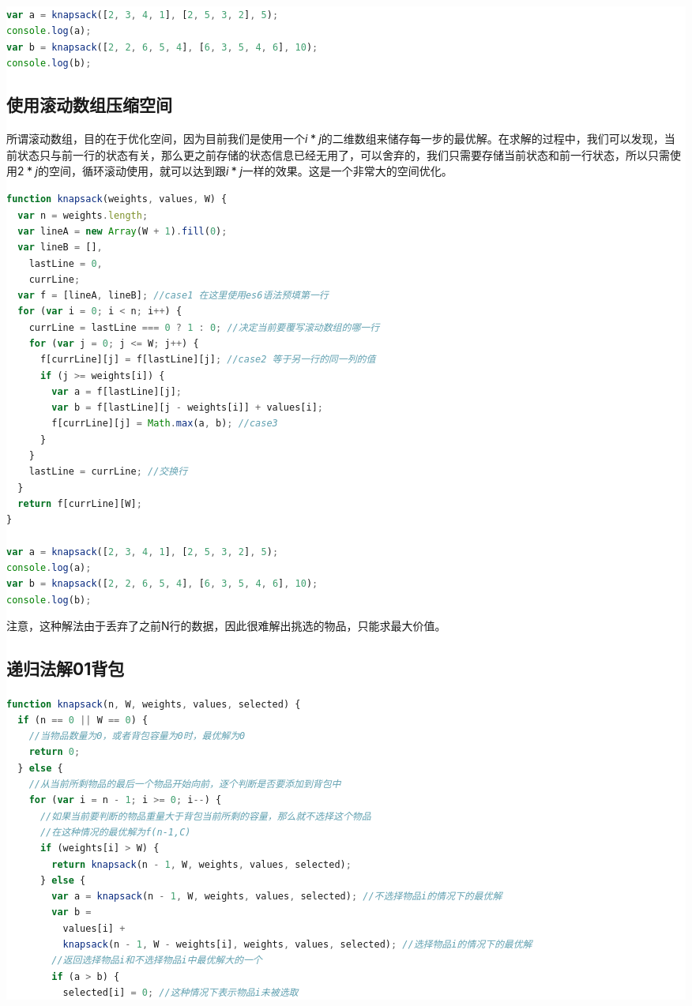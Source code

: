 ```js
var a = knapsack([2, 3, 4, 1], [2, 5, 3, 2], 5);
console.log(a);
var b = knapsack([2, 2, 6, 5, 4], [6, 3, 5, 4, 6], 10);
console.log(b);
```

## 使用滚动数组压缩空间

所谓滚动数组，目的在于优化空间，因为目前我们是使用一个${i*j}$的二维数组来储存每一步的最优解。在求解的过程中，我们可以发现，当前状态只与前一行的状态有关，那么更之前存储的状态信息已经无用了，可以舍弃的，我们只需要存储当前状态和前一行状态，所以只需使用${2*j}$的空间，循环滚动使用，就可以达到跟${i*j}$一样的效果。这是一个非常大的空间优化。

```js
function knapsack(weights, values, W) {
  var n = weights.length;
  var lineA = new Array(W + 1).fill(0);
  var lineB = [],
    lastLine = 0,
    currLine;
  var f = [lineA, lineB]; //case1 在这里使用es6语法预填第一行
  for (var i = 0; i < n; i++) {
    currLine = lastLine === 0 ? 1 : 0; //决定当前要覆写滚动数组的哪一行
    for (var j = 0; j <= W; j++) {
      f[currLine][j] = f[lastLine][j]; //case2 等于另一行的同一列的值
      if (j >= weights[i]) {
        var a = f[lastLine][j];
        var b = f[lastLine][j - weights[i]] + values[i];
        f[currLine][j] = Math.max(a, b); //case3
      }
    }
    lastLine = currLine; //交换行
  }
  return f[currLine][W];
}

var a = knapsack([2, 3, 4, 1], [2, 5, 3, 2], 5);
console.log(a);
var b = knapsack([2, 2, 6, 5, 4], [6, 3, 5, 4, 6], 10);
console.log(b);
```

注意，这种解法由于丢弃了之前N行的数据，因此很难解出挑选的物品，只能求最大价值。

## 递归法解01背包

```js
function knapsack(n, W, weights, values, selected) {
  if (n == 0 || W == 0) {
    //当物品数量为0，或者背包容量为0时，最优解为0
    return 0;
  } else {
    //从当前所剩物品的最后一个物品开始向前，逐个判断是否要添加到背包中
    for (var i = n - 1; i >= 0; i--) {
      //如果当前要判断的物品重量大于背包当前所剩的容量，那么就不选择这个物品
      //在这种情况的最优解为f(n-1,C)
      if (weights[i] > W) {
        return knapsack(n - 1, W, weights, values, selected);
      } else {
        var a = knapsack(n - 1, W, weights, values, selected); //不选择物品i的情况下的最优解
        var b =
          values[i] +
          knapsack(n - 1, W - weights[i], weights, values, selected); //选择物品i的情况下的最优解
        //返回选择物品i和不选择物品i中最优解大的一个
        if (a > b) {
          selected[i] = 0; //这种情况下表示物品i未被选取
```